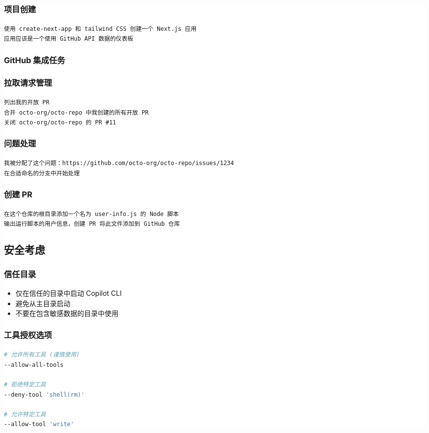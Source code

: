 ### 项目创建

```
使用 create-next-app 和 tailwind CSS 创建一个 Next.js 应用
应用应该是一个使用 GitHub API 数据的仪表板

```

### GitHub 集成任务

### 拉取请求管理

```
列出我的开放 PR
合并 octo-org/octo-repo 中我创建的所有开放 PR
关闭 octo-org/octo-repo 的 PR #11

```

### 问题处理

```
我被分配了这个问题：https://github.com/octo-org/octo-repo/issues/1234
在合适命名的分支中开始处理

```

### 创建 PR

```
在这个仓库的根目录添加一个名为 user-info.js 的 Node 脚本
输出运行脚本的用户信息，创建 PR 将此文件添加到 GitHub 仓库

```

## 安全考虑

### 信任目录

- 仅在信任的目录中启动 Copilot CLI
- 避免从主目录启动
- 不要在包含敏感数据的目录中使用

### 工具授权选项

```bash
# 允许所有工具 (谨慎使用)
--allow-all-tools

# 拒绝特定工具
--deny-tool 'shell(rm)'

# 允许特定工具
--allow-tool 'write'

```
